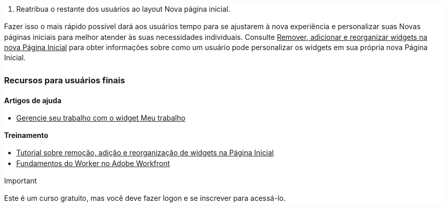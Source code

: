 1. Reatribua o restante dos usuários ao layout Nova página inicial.

Fazer isso o mais rápido possível dará aos usuários tempo para se ajustarem à nova experiência e personalizar suas Novas páginas iniciais para melhor atender às suas necessidades individuais. Consulte [Remover, adicionar e reorganizar widgets na nova Página Inicial](/help/quicksilver/workfront-basics/using-home/new-home/add-edit-remove-widgets-in-new-home.md) para obter informações sobre como um usuário pode personalizar os widgets em sua própria nova Página Inicial.

### Recursos para usuários finais

**Artigos de ajuda**

* [Gerencie seu trabalho com o widget Meu trabalho](/help/quicksilver/workfront-basics/using-home/new-home/move-to-new-home.md)

**Treinamento**

* [Tutorial sobre remoção, adição e reorganização de widgets na Página Inicial](https://experienceleague.adobe.com/en/docs/workfront-learn/tutorials-workfront/home/remove-add-and-rearrange-widgets)
* [Fundamentos do Worker no Adobe Workfront](https://adobe-ats.sabacloud.com/Saba/Web_spf/PRODTNT100/app/me/learningeventdetail/cours000000000098821?regId=regdw000000001250612)

>[!IMPORTANT]
>
>Este é um curso gratuito, mas você deve fazer logon e se inscrever para acessá-lo.